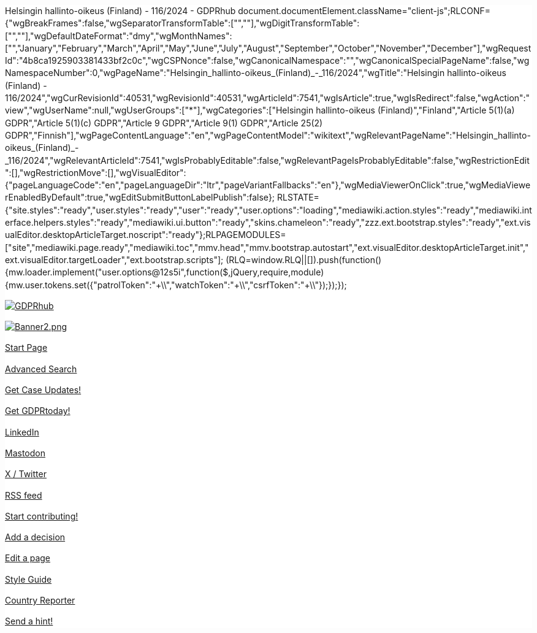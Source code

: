  Helsingin hallinto-oikeus (Finland) - 116/2024 - GDPRhub document.documentElement.className="client-js";RLCONF={"wgBreakFrames":false,"wgSeparatorTransformTable":\["",""\],"wgDigitTransformTable":\["",""\],"wgDefaultDateFormat":"dmy","wgMonthNames":\["","January","February","March","April","May","June","July","August","September","October","November","December"\],"wgRequestId":"4b8ca1925903381433bf2c0c","wgCSPNonce":false,"wgCanonicalNamespace":"","wgCanonicalSpecialPageName":false,"wgNamespaceNumber":0,"wgPageName":"Helsingin\_hallinto-oikeus\_(Finland)\_-\_116/2024","wgTitle":"Helsingin hallinto-oikeus (Finland) - 116/2024","wgCurRevisionId":40531,"wgRevisionId":40531,"wgArticleId":7541,"wgIsArticle":true,"wgIsRedirect":false,"wgAction":"view","wgUserName":null,"wgUserGroups":\["\*"\],"wgCategories":\["Helsingin hallinto-oikeus (Finland)","Finland","Article 5(1)(a) GDPR","Article 5(1)(c) GDPR","Article 9 GDPR","Article 9(1) GDPR","Article 25(2) GDPR","Finnish"\],"wgPageContentLanguage":"en","wgPageContentModel":"wikitext","wgRelevantPageName":"Helsingin\_hallinto-oikeus\_(Finland)\_-\_116/2024","wgRelevantArticleId":7541,"wgIsProbablyEditable":false,"wgRelevantPageIsProbablyEditable":false,"wgRestrictionEdit":\[\],"wgRestrictionMove":\[\],"wgVisualEditor":{"pageLanguageCode":"en","pageLanguageDir":"ltr","pageVariantFallbacks":"en"},"wgMediaViewerOnClick":true,"wgMediaViewerEnabledByDefault":true,"wgEditSubmitButtonLabelPublish":false}; RLSTATE={"site.styles":"ready","user.styles":"ready","user":"ready","user.options":"loading","mediawiki.action.styles":"ready","mediawiki.interface.helpers.styles":"ready","mediawiki.ui.button":"ready","skins.chameleon":"ready","zzz.ext.bootstrap.styles":"ready","ext.visualEditor.desktopArticleTarget.noscript":"ready"};RLPAGEMODULES=\["site","mediawiki.page.ready","mediawiki.toc","mmv.head","mmv.bootstrap.autostart","ext.visualEditor.desktopArticleTarget.init","ext.visualEditor.targetLoader","ext.bootstrap.scripts"\]; (RLQ=window.RLQ||\[\]).push(function(){mw.loader.implement("user.options@12s5i",function($,jQuery,require,module){mw.user.tokens.set({"patrolToken":"+\\\\","watchToken":"+\\\\","csrfToken":"+\\\\"});});});                    

[![GDPRhub](/images/gdprhub_v5_150.png)](/index.php?title=Welcome_to_GDPRhub "Visit the main page")

[![Banner2.png](/images/5/57/Banner2.png)](https://gdprhub.eu/index.php?title=GDPRtoday)

[Start Page](/index.php?title=Welcome_to_GDPRhub)

[Advanced Search](/index.php?title=Advanced_Search)

[Get Case Updates!](#)

[Get GDPRtoday!](/index.php?title=GDPRtoday)

[LinkedIn](https://www.linkedin.com/showcase/gdprhub)

[Mastodon](https://mastodon.social/@GDPRhub)

[X / Twitter](https://www.twitter.com/GDPRhub)

[RSS feed](https://gdprhub.eu/index.php?title=Special:NewPages&feed=atom&hideredirs=1&limit=10&render=1)

[Start contributing!](#)

[Add a decision](/index.php?title=How_to_add_a_new_decision)

[Edit a page](/index.php?title=How_to_edit_a_page_on_GDPRhub)

[Style Guide](/index.php?title=GDPRhub_style_guide)

[Country Reporter](https://gdprmgmt.noyb.eu/become_country_reporter)

[Send a hint!](mailto:GDPRhub@noyb.eu?subject=GDPRhub%20-%20hint&body=Thank%20you%20for%20sending%20us%20a%20hint!%0A%0AIf%20you%20want%20to%20send%20us%20details%20about%20a%20case%20that%20is%20not%20on%20GDPRhub%20yet%2C%20please%20fill%20out%20the%20form%20below!%0AIf%20you%20want%20to%20send%20us%20any%20other%20information%2C%20just%20delete%20this%20text.%0A%0A%3D%3D%3D%20General%20Details%20%3D%3D%3D%0A%0ALink%20to%20the%20decision%20\(attach%20document%20if%20not%20public\)%3A%0ADPA%2FCourt%3A%0ACountry%3A%0ADate%3A%0A%0A%3D%3D%3D%20Factual%20Summary%20in%20English%20%3D%3D%3D%0A%0A-%3E%20What%20happened%20in%20this%20case%3F%0A%0A%3D%3D%3D%20Summary%20of%20the%20Dispute%20in%20English%20%3D%3D%3D%0A%0A-%3E%20What%20was%20the%20core%20dispute%20about%3F%0A%0A%3D%3D%3D%20Summary%20of%20the%20Holding%20in%20English%20%3D%3D%3D%0A%0A-%3E%20What%20is%20the%20core%20take%20away%20from%20the%20decision%3F%0A%0A%0AThank%20you%20for%20your%20support!%0Anoyb.eu%20team)

